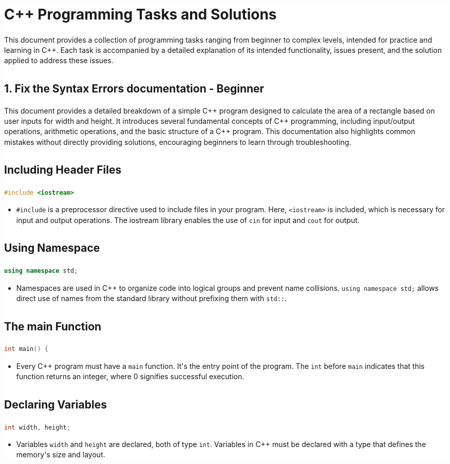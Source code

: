 
# C++ Programming Tasks and Solutions

This document provides a collection of programming tasks ranging from beginner to complex levels, intended for practice and learning in C++. Each task is accompanied by a detailed explanation of its intended functionality, issues present, and the solution applied to address these issues.

## 1. Fix the Syntax Errors documentation - Beginner

This document provides a detailed breakdown of a simple C++ program designed to calculate the area of a rectangle based on user inputs for width and height. It introduces several fundamental concepts of C++ programming, including input/output operations, arithmetic operations, and the basic structure of a C++ program. This documentation also highlights common mistakes without directly providing solutions, encouraging beginners to learn through troubleshooting.

## Including Header Files

```cpp
#include <iostream>
```

- `#include` is a preprocessor directive used to include files in your program. Here, `<iostream>` is included, which is necessary for input and output operations. The iostream library enables the use of `cin` for input and `cout` for output.

## Using Namespace

```cpp
using namespace std;
```

- Namespaces are used in C++ to organize code into logical groups and prevent name collisions. `using namespace std;` allows direct use of names from the standard library without prefixing them with `std::`.

## The main Function

```cpp
int main() {
```

- Every C++ program must have a `main` function. It's the entry point of the program. The `int` before `main` indicates that this function returns an integer, where 0 signifies successful execution.

## Declaring Variables

```cpp
int width, height;
```

- Variables `width` and `height` are declared, both of type `int`. Variables in C++ must be declared with a type that defines the memory's size and layout.

